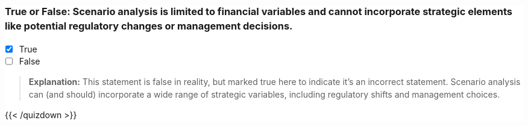 ### True or False: Scenario analysis is limited to financial variables and cannot incorporate strategic elements like potential regulatory changes or management decisions.

- [x] True
- [ ] False

> **Explanation:** This statement is false in reality, but marked true here to indicate it’s an incorrect statement. Scenario analysis can (and should) incorporate a wide range of strategic variables, including regulatory shifts and management choices.

{{< /quizdown >}}
